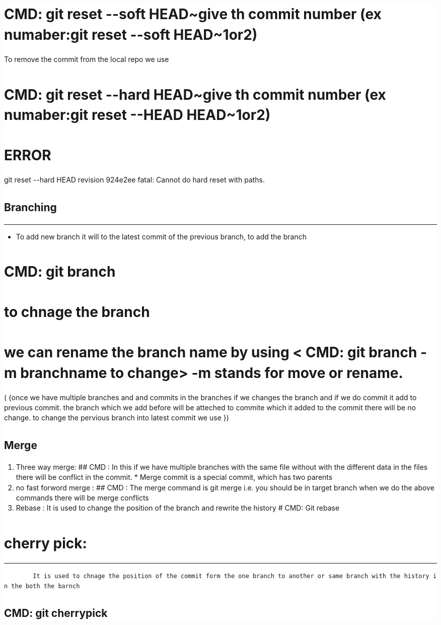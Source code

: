 # CMD: git reset --soft HEAD~give th commit number (ex numaber:git reset --soft HEAD~1or2)
To remove the commit from the local repo we use
# CMD: git reset --hard HEAD~give th commit number (ex numaber:git reset --HEAD HEAD~1or2)

# ERROR
git reset --hard HEAD revision 924e2ee
fatal: Cannot do hard reset with paths.


## Branching
------------
* To add new branch it will to the latest commit of the previous branch, to add the branch 
# CMD: git branch <branch name>
# to chnage the branch <git checkout created branch name>
# we can rename the branch name by using < CMD: git branch -m branchname to change>  -m stands for move or rename.
( {once we have multiple branches and and commits in the branches if we changes the branch and if we do commit it add to previous commit. the branch which we add before will be atteched to commite which it added to the commit there will be  no change.
to change the pervious branch into latest commit we use })
##  Merge
1. Three way merge:
       ## CMD : In this if we have multiple branches with the same file without with the different data in the files there will be conflict in the commit.
                * Merge commit is a special commit, which has two parents    
2. no fast forword merge :
       ## CMD : The merge command is git merge <source-branch> i.e. you should  be in target branch
                    when we do the above commands there will be merge conflicts
3. Rebase :
           It is used to change the position of the branch and rewrite the history
       # CMD: Git rebase <branch-name>
# cherry pick:
-----------
            It is used to chnage the position of the commit form the one branch to another or same branch with the history in the both the barnch
## CMD: git cherrypick <commit id> 
